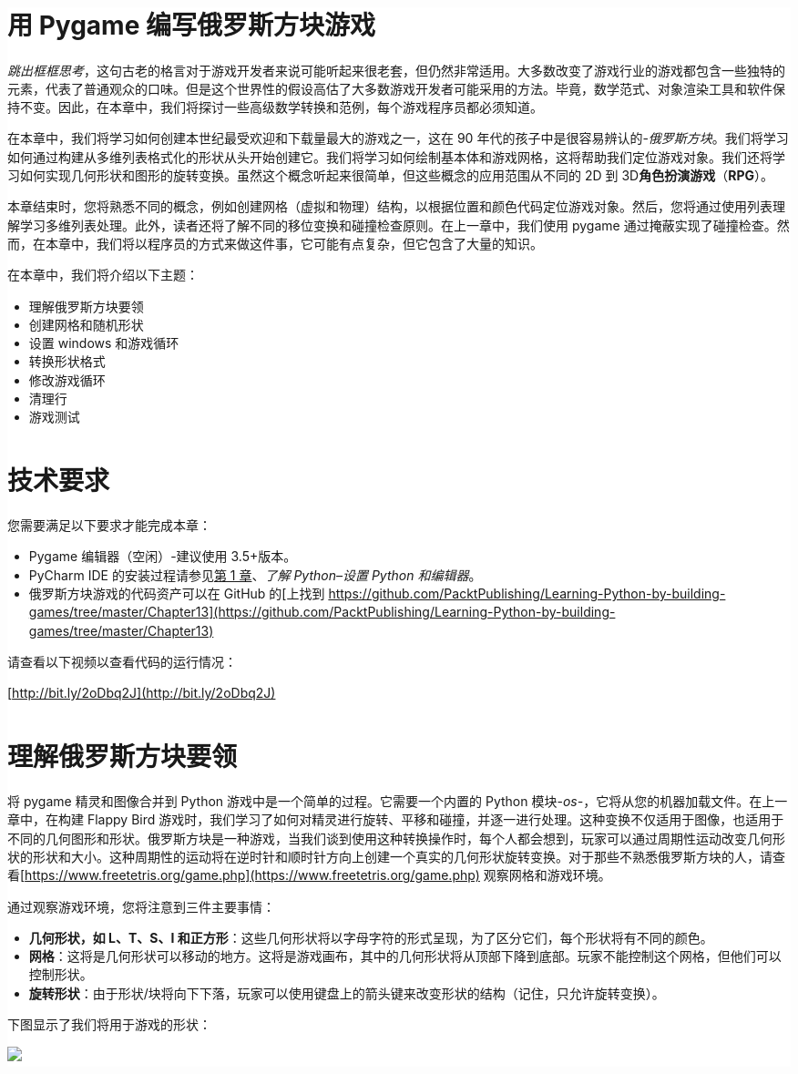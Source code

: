 # 用 Pygame 编写俄罗斯方块游戏

*跳出框框思考*，这句古老的格言对于游戏开发者来说可能听起来很老套，但仍然非常适用。大多数改变了游戏行业的游戏都包含一些独特的元素，代表了普通观众的口味。但是这个世界性的假设高估了大多数游戏开发者可能采用的方法。毕竟，数学范式、对象渲染工具和软件保持不变。因此，在本章中，我们将探讨一些高级数学转换和范例，每个游戏程序员都必须知道。

在本章中，我们将学习如何创建本世纪最受欢迎和下载量最大的游戏之一，这在 90 年代的孩子中是很容易辨认的-*俄罗斯方块*。我们将学习如何通过构建从多维列表格式化的形状从头开始创建它。我们将学习如何绘制基本体和游戏网格，这将帮助我们定位游戏对象。我们还将学习如何实现几何形状和图形的旋转变换。虽然这个概念听起来很简单，但这些概念的应用范围从不同的 2D 到 3D**角色扮演游戏**（**RPG**）。

本章结束时，您将熟悉不同的概念，例如创建网格（虚拟和物理）结构，以根据位置和颜色代码定位游戏对象。然后，您将通过使用列表理解学习多维列表处理。此外，读者还将了解不同的移位变换和碰撞检查原则。在上一章中，我们使用 pygame 通过掩蔽实现了碰撞检查。然而，在本章中，我们将以程序员的方式来做这件事，它可能有点复杂，但它包含了大量的知识。

在本章中，我们将介绍以下主题：

*   理解俄罗斯方块要领
*   创建网格和随机形状
*   设置 windows 和游戏循环
*   转换形状格式
*   修改游戏循环
*   清理行
*   游戏测试

# 技术要求

您需要满足以下要求才能完成本章：

*   Pygame 编辑器（空闲）-建议使用 3.5+版本。
*   PyCharm IDE 的安装过程请参见[第 1 章](01.html)、*了解 Python–设置 Python 和编辑器*。
*   俄罗斯方块游戏的代码资产可以在 GitHub 的[上找到 https://github.com/PacktPublishing/Learning-Python-by-building-games/tree/master/Chapter13](https://github.com/PacktPublishing/Learning-Python-by-building-games/tree/master/Chapter13)

请查看以下视频以查看代码的运行情况：

[http://bit.ly/2oDbq2J](http://bit.ly/2oDbq2J)

# 理解俄罗斯方块要领

将 pygame 精灵和图像合并到 Python 游戏中是一个简单的过程。它需要一个内置的 Python 模块-*os-*，它将从您的机器加载文件。在上一章中，在构建 Flappy Bird 游戏时，我们学习了如何对精灵进行旋转、平移和碰撞，并逐一进行处理。这种变换不仅适用于图像，也适用于不同的几何图形和形状。俄罗斯方块是一种游戏，当我们谈到使用这种转换操作时，每个人都会想到，玩家可以通过周期性运动改变几何形状的形状和大小。这种周期性的运动将在逆时针和顺时针方向上创建一个真实的几何形状旋转变换。对于那些不熟悉俄罗斯方块的人，请查看[https://www.freetetris.org/game.php](https://www.freetetris.org/game.php) 观察网格和游戏环境。

通过观察游戏环境，您将注意到三件主要事情：

*   **几何形状，如 L、T、S、I 和正方形**：这些几何形状将以字母字符的形式呈现，为了区分它们，每个形状将有不同的颜色。
*   **网格**：这将是几何形状可以移动的地方。这将是游戏画布，其中的几何形状将从顶部下降到底部。玩家不能控制这个网格，但他们可以控制形状。
*   **旋转形状**：由于形状/块将向下下落，玩家可以使用键盘上的箭头键来改变形状的结构（记住，只允许旋转变换）。

下图显示了我们将用于游戏的形状：

![](Images/ea74cf4a-be7c-4741-a349-b3cf92a2a87e.png)
